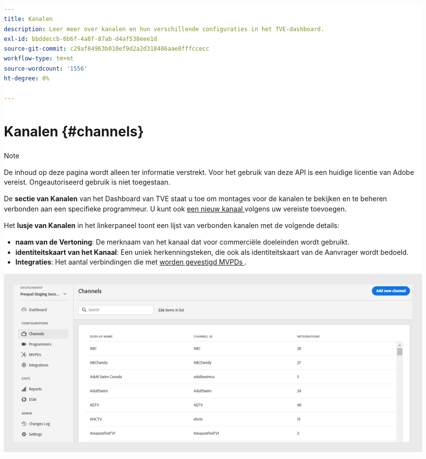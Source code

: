 ```yaml
---
title: Kanalen
description: Leer meer over kanalen en hun verschillende configuraties in het TVE-dashboard.
exl-id: bbddeccb-6b6f-4a8f-87ab-d4af538eee1d
source-git-commit: c29af84963b010ef9d2a2d318486aae8fffccecc
workflow-type: tm+mt
source-wordcount: '1556'
ht-degree: 0%

---
```


# Kanalen {#channels}

>[!NOTE]
>
>De inhoud op deze pagina wordt alleen ter informatie verstrekt. Voor het gebruik van deze API is een huidige licentie van Adobe vereist. Ongeautoriseerd gebruik is niet toegestaan.

De **sectie van Kanalen** van het Dashboard van TVE staat u toe om montages voor de kanalen te bekijken en te beheren verbonden aan een specifieke programmeur. U kunt ook [ een nieuw kanaal ](#add-new-channel) volgens uw vereiste toevoegen.

Het **lusje van Kanalen** in het linkerpaneel toont een lijst van verbonden kanalen met de volgende details:

* **naam van de Vertoning**: De merknaam van het kanaal dat voor commerciële doeleinden wordt gebruikt.
* **identiteitskaart van het Kanaal**: Een uniek herkenningsteken, die ook als identiteitskaart van de Aanvrager wordt bedoeld.
* **Integraties**: Het aantal verbindingen die met [ worden gevestigd MVPDs ](/help/authentication/glossary.md#mvpd).

![ Lijst van bestaande kanalen ](../../assets/tve-dashboard/new-tve-dashboard/channels/channels-list-view.png)

